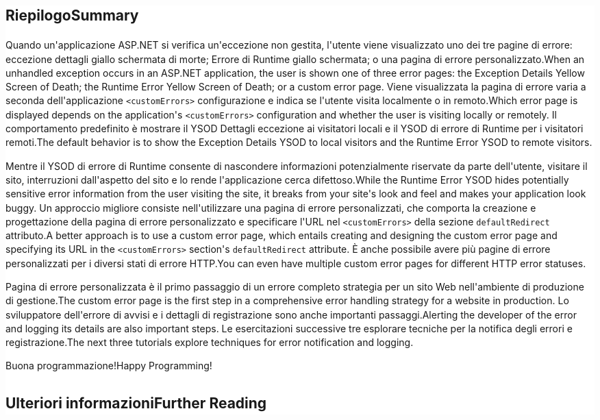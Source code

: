 
## <a name="summary"></a><span data-ttu-id="f41b7-239">Riepilogo</span><span class="sxs-lookup"><span data-stu-id="f41b7-239">Summary</span></span>

<span data-ttu-id="f41b7-240">Quando un'applicazione ASP.NET si verifica un'eccezione non gestita, l'utente viene visualizzato uno dei tre pagine di errore: eccezione dettagli giallo schermata di morte; Errore di Runtime giallo schermata; o una pagina di errore personalizzato.</span><span class="sxs-lookup"><span data-stu-id="f41b7-240">When an unhandled exception occurs in an ASP.NET application, the user is shown one of three error pages: the Exception Details Yellow Screen of Death; the Runtime Error Yellow Screen of Death; or a custom error page.</span></span> <span data-ttu-id="f41b7-241">Viene visualizzata la pagina di errore varia a seconda dell'applicazione `<customErrors>` configurazione e indica se l'utente visita localmente o in remoto.</span><span class="sxs-lookup"><span data-stu-id="f41b7-241">Which error page is displayed depends on the application's `<customErrors>` configuration and whether the user is visiting locally or remotely.</span></span> <span data-ttu-id="f41b7-242">Il comportamento predefinito è mostrare il YSOD Dettagli eccezione ai visitatori locali e il YSOD di errore di Runtime per i visitatori remoti.</span><span class="sxs-lookup"><span data-stu-id="f41b7-242">The default behavior is to show the Exception Details YSOD to local visitors and the Runtime Error YSOD to remote visitors.</span></span>

<span data-ttu-id="f41b7-243">Mentre il YSOD di errore di Runtime consente di nascondere informazioni potenzialmente riservate da parte dell'utente, visitare il sito, interruzioni dall'aspetto del sito e lo rende l'applicazione cerca difettoso.</span><span class="sxs-lookup"><span data-stu-id="f41b7-243">While the Runtime Error YSOD hides potentially sensitive error information from the user visiting the site, it breaks from your site's look and feel and makes your application look buggy.</span></span> <span data-ttu-id="f41b7-244">Un approccio migliore consiste nell'utilizzare una pagina di errore personalizzati, che comporta la creazione e progettazione della pagina di errore personalizzato e specificare l'URL nel `<customErrors>` della sezione `defaultRedirect` attributo.</span><span class="sxs-lookup"><span data-stu-id="f41b7-244">A better approach is to use a custom error page, which entails creating and designing the custom error page and specifying its URL in the `<customErrors>` section's `defaultRedirect` attribute.</span></span> <span data-ttu-id="f41b7-245">È anche possibile avere più pagine di errore personalizzati per i diversi stati di errore HTTP.</span><span class="sxs-lookup"><span data-stu-id="f41b7-245">You can even have multiple custom error pages for different HTTP error statuses.</span></span>

<span data-ttu-id="f41b7-246">Pagina di errore personalizzata è il primo passaggio di un errore completo strategia per un sito Web nell'ambiente di produzione di gestione.</span><span class="sxs-lookup"><span data-stu-id="f41b7-246">The custom error page is the first step in a comprehensive error handling strategy for a website in production.</span></span> <span data-ttu-id="f41b7-247">Lo sviluppatore dell'errore di avvisi e i dettagli di registrazione sono anche importanti passaggi.</span><span class="sxs-lookup"><span data-stu-id="f41b7-247">Alerting the developer of the error and logging its details are also important steps.</span></span> <span data-ttu-id="f41b7-248">Le esercitazioni successive tre esplorare tecniche per la notifica degli errori e registrazione.</span><span class="sxs-lookup"><span data-stu-id="f41b7-248">The next three tutorials explore techniques for error notification and logging.</span></span>

<span data-ttu-id="f41b7-249">Buona programmazione!</span><span class="sxs-lookup"><span data-stu-id="f41b7-249">Happy Programming!</span></span>

## <a name="further-reading"></a><span data-ttu-id="f41b7-250">Ulteriori informazioni</span><span class="sxs-lookup"><span data-stu-id="f41b7-250">Further Reading</span></span>
